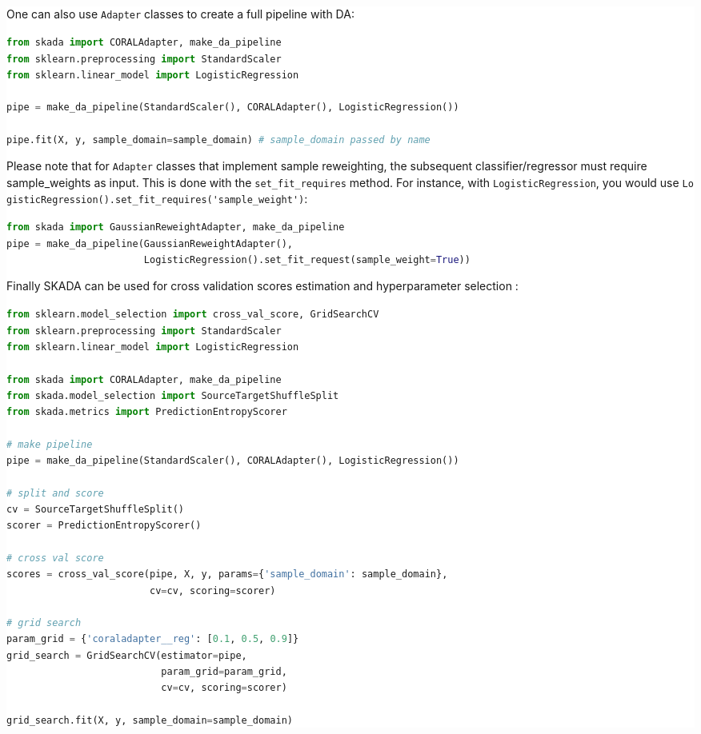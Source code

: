 One can also use `Adapter` classes to create a full pipeline with DA:

```python
from skada import CORALAdapter, make_da_pipeline
from sklearn.preprocessing import StandardScaler
from sklearn.linear_model import LogisticRegression

pipe = make_da_pipeline(StandardScaler(), CORALAdapter(), LogisticRegression())

pipe.fit(X, y, sample_domain=sample_domain) # sample_domain passed by name
```

Please note that for `Adapter` classes that implement sample reweighting, the 
subsequent classifier/regressor must require sample_weights as input. This is
done with the `set_fit_requires` method. For instance, with `LogisticRegression`, you
would use `LogisticRegression().set_fit_requires('sample_weight')`:

```python
from skada import GaussianReweightAdapter, make_da_pipeline
pipe = make_da_pipeline(GaussianReweightAdapter(),
                        LogisticRegression().set_fit_request(sample_weight=True))
```

Finally SKADA can be used for cross validation scores estimation and hyperparameter
selection :

```python
from sklearn.model_selection import cross_val_score, GridSearchCV
from sklearn.preprocessing import StandardScaler
from sklearn.linear_model import LogisticRegression

from skada import CORALAdapter, make_da_pipeline
from skada.model_selection import SourceTargetShuffleSplit
from skada.metrics import PredictionEntropyScorer

# make pipeline
pipe = make_da_pipeline(StandardScaler(), CORALAdapter(), LogisticRegression())

# split and score
cv = SourceTargetShuffleSplit()
scorer = PredictionEntropyScorer()

# cross val score
scores = cross_val_score(pipe, X, y, params={'sample_domain': sample_domain}, 
                         cv=cv, scoring=scorer)

# grid search
param_grid = {'coraladapter__reg': [0.1, 0.5, 0.9]}
grid_search = GridSearchCV(estimator=pipe,
                           param_grid=param_grid,
                           cv=cv, scoring=scorer)

grid_search.fit(X, y, sample_domain=sample_domain)
```
